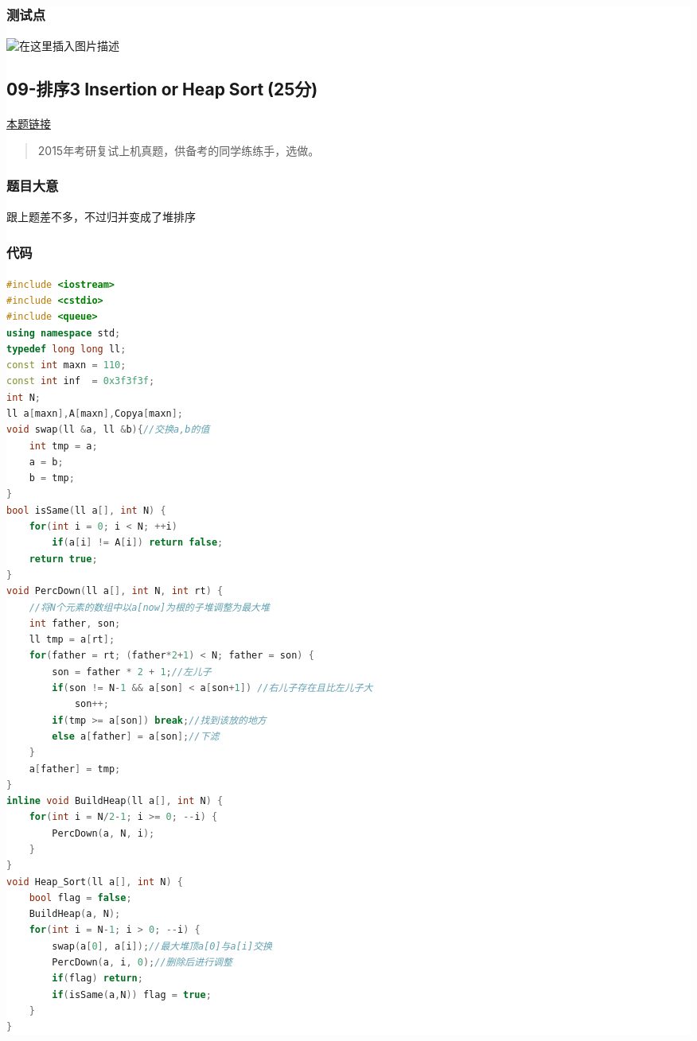 ### 测试点

![在这里插入图片描述](https://img-blog.csdnimg.cn/20200827002703623.png?x-oss-process=image/watermark,type\_ZmFuZ3poZW5naGVpdGk,shadow\_10,text\_aHR0cHM6Ly9ibG9nLmNzZG4ubmV0L3FxXzQ1ODkwNTMz,size\_16,color\_FFFFFF,t\_70#pic\_center)

## 09-排序3 Insertion or Heap Sort (25分)

[本题链接](https://pintia.cn/problem-sets/1268384564738605056/problems/1289169858763866114)

> 2015年考研复试上机真题，供备考的同学练练手，选做。

### 题目大意

跟上题差不多，不过归并变成了堆排序

### 代码

```cpp
#include <iostream>
#include <cstdio>
#include <queue>
using namespace std;
typedef long long ll;
const int maxn = 110;
const int inf  = 0x3f3f3f;
int N;
ll a[maxn],A[maxn],Copya[maxn];
void swap(ll &a, ll &b){//交换a,b的值
    int tmp = a;
    a = b;
    b = tmp;
}
bool isSame(ll a[], int N) {
    for(int i = 0; i < N; ++i) 
        if(a[i] != A[i]) return false;
    return true;
}
void PercDown(ll a[], int N, int rt) {
    //将N个元素的数组中以a[now]为根的子堆调整为最大堆
    int father, son;
    ll tmp = a[rt];
    for(father = rt; (father*2+1) < N; father = son) {
        son = father * 2 + 1;//左儿子
        if(son != N-1 && a[son] < a[son+1]) //右儿子存在且比左儿子大
            son++;
        if(tmp >= a[son]) break;//找到该放的地方
        else a[father] = a[son];//下滤
    }
    a[father] = tmp;
}
inline void BuildHeap(ll a[], int N) {
    for(int i = N/2-1; i >= 0; --i) {
        PercDown(a, N, i);
    }
}
void Heap_Sort(ll a[], int N) {
    bool flag = false;
    BuildHeap(a, N);
    for(int i = N-1; i > 0; --i) {
        swap(a[0], a[i]);//最大堆顶a[0]与a[i]交换
        PercDown(a, i, 0);//删除后进行调整
        if(flag) return;
        if(isSame(a,N)) flag = true;
    }
}
```